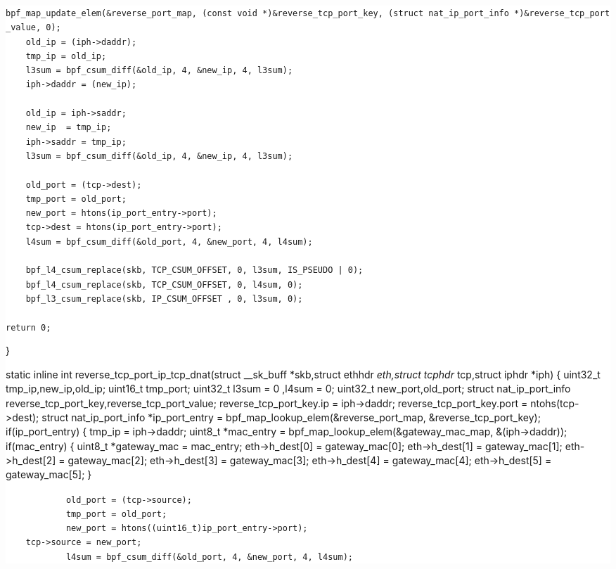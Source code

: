 	bpf_map_update_elem(&reverse_port_map, (const void *)&reverse_tcp_port_key, (struct nat_ip_port_info *)&reverse_tcp_port_value, 0);
        old_ip = (iph->daddr);
        tmp_ip = old_ip;
        l3sum = bpf_csum_diff(&old_ip, 4, &new_ip, 4, l3sum);
        iph->daddr = (new_ip);

        old_ip = iph->saddr;
        new_ip  = tmp_ip;
        iph->saddr = tmp_ip;
        l3sum = bpf_csum_diff(&old_ip, 4, &new_ip, 4, l3sum);

        old_port = (tcp->dest);
        tmp_port = old_port;
        new_port = htons(ip_port_entry->port);
        tcp->dest = htons(ip_port_entry->port);
        l4sum = bpf_csum_diff(&old_port, 4, &new_port, 4, l4sum);

        bpf_l4_csum_replace(skb, TCP_CSUM_OFFSET, 0, l3sum, IS_PSEUDO | 0);
        bpf_l4_csum_replace(skb, TCP_CSUM_OFFSET, 0, l4sum, 0);
        bpf_l3_csum_replace(skb, IP_CSUM_OFFSET , 0, l3sum, 0);

	return 0;
}

static inline  int reverse_tcp_port_ip_tcp_dnat(struct __sk_buff *skb,struct ethhdr *eth,struct tcphdr* tcp,struct iphdr *iph)
{
        uint32_t tmp_ip,new_ip,old_ip;
        uint16_t tmp_port;
	uint32_t l3sum = 0 ,l4sum = 0;
	uint32_t new_port,old_port;
	struct nat_ip_port_info reverse_tcp_port_key,reverse_tcp_port_value;
	reverse_tcp_port_key.ip = iph->daddr;
	reverse_tcp_port_key.port = ntohs(tcp->dest);
        struct nat_ip_port_info *ip_port_entry = bpf_map_lookup_elem(&reverse_port_map, &reverse_tcp_port_key);
        if(ip_port_entry)
        {
        	tmp_ip = iph->daddr;
                uint8_t *mac_entry = bpf_map_lookup_elem(&gateway_mac_map, &(iph->daddr));
                if(mac_entry)
                {
                	uint8_t *gateway_mac = mac_entry;
                        eth->h_dest[0] = gateway_mac[0];
                        eth->h_dest[1] = gateway_mac[1];
                        eth->h_dest[2] = gateway_mac[2];
                        eth->h_dest[3] = gateway_mac[3];
                        eth->h_dest[4] = gateway_mac[4];
                        eth->h_dest[5] = gateway_mac[5];
                }

                old_port = (tcp->source);
                tmp_port = old_port;
                new_port = htons((uint16_t)ip_port_entry->port);
		tcp->source = new_port;
                l4sum = bpf_csum_diff(&old_port, 4, &new_port, 4, l4sum);
                